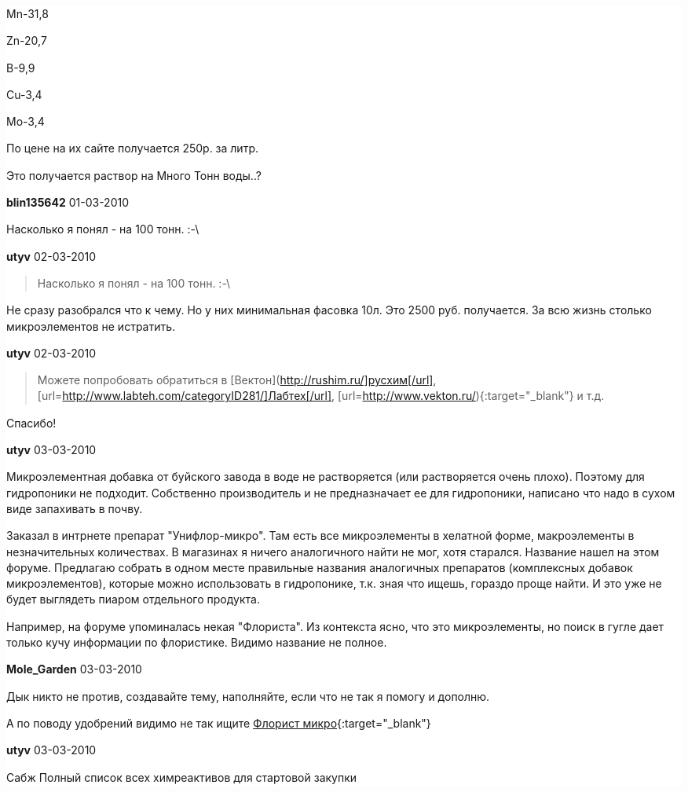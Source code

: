 Mn-31,8 

Zn-20,7 

B-9,9 

Cu-3,4 

Mo-3,4

По цене на их сайте получается 250р. за литр.

Это получается раствор на Много Тонн воды..?


**blin135642** 01-03-2010

Насколько я понял - на 100 тонн. :-\


**utyv** 02-03-2010

> Насколько я понял - на 100 тонн. :-\

Не сразу разобрался что к чему. Но у них минимальная фасовка 10л. Это 2500 руб. получается. За всю жизнь столько микроэлементов не истратить.


**utyv** 02-03-2010

> Можете попробовать обратиться в [Вектон](http://rushim.ru/]русхим[/url], [url=http://www.labteh.com/categoryID281/]Лабтех[/url], [url=http://www.vekton.ru/){:target="_blank"} и т.д.

Спасибо!


**utyv** 03-03-2010

Микроэлементная добавка от буйского завода в воде не растворяется (или растворяется очень плохо). Поэтому для гидропоники не подходит. Собственно производитель и не предназначает ее для гидропоники, написано что надо в сухом виде запахивать в почву.

Заказал в интрнете препарат "Унифлор-микро". Там есть все микроэлементы в хелатной форме, макроэлементы в незначительных количествах. В магазинах я ничего аналогичного найти не мог, хотя старался. Название нашел на этом форуме. Предлагаю собрать в одном месте правильные названия аналогичных препаратов (комплексных добавок микроэлементов), которые можно использовать в гидропонике, т.к. зная что ищешь, гораздо проще найти. И это уже не будет выглядеть пиаром отдельного продукта.

Например, на форуме упоминалась некая "Флориста". Из контекста ясно, что это микроэлементы, но поиск в гугле дает только кучу информации по флористике. Видимо название не полное.


**Mole_Garden** 03-03-2010

Дык никто не против, создавайте тему, наполняйте, если что не так я помогу и дополню.

А по поводу удобрений видимо не так ищите [Флорист микро](http://www.google.ru/search?sourceid=chrome&amp;ie=UTF-8&amp;q=%D1%84%D0%BB%D0%BE%D1%80%D0%B8%D1%81%D1%82+%D0%BC%D0%B8%D0%BA%D1%80%D0%BE){:target="_blank"}


**utyv** 03-03-2010

Сабж Полный список всех химреактивов для стартовой закупки
